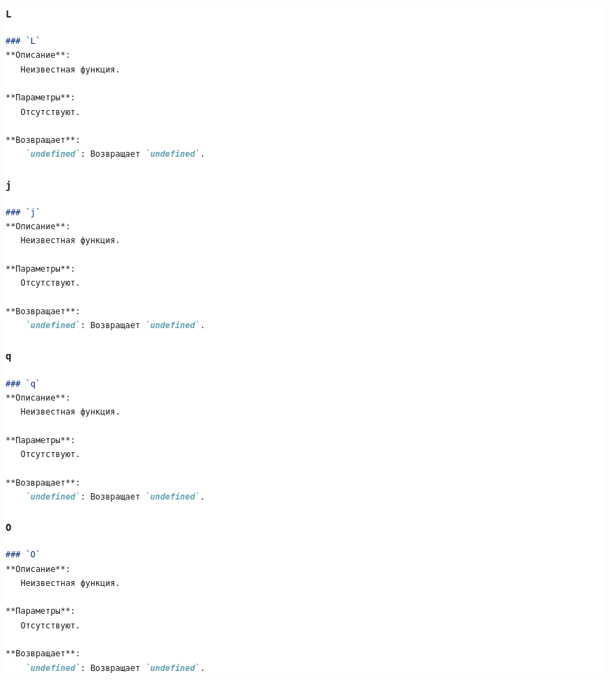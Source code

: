 ### `L`
```markdown
### `L`
**Описание**:
   Неизвестная функция.
    
**Параметры**:
   Отсутствуют.

**Возвращает**:
    `undefined`: Возвращает `undefined`.
```

### `j`
```markdown
### `j`
**Описание**:
   Неизвестная функция.
    
**Параметры**:
   Отсутствуют.

**Возвращает**:
    `undefined`: Возвращает `undefined`.
```

### `q`
```markdown
### `q`
**Описание**:
   Неизвестная функция.
    
**Параметры**:
   Отсутствуют.

**Возвращает**:
    `undefined`: Возвращает `undefined`.
```

### `O`
```markdown
### `O`
**Описание**:
   Неизвестная функция.
    
**Параметры**:
   Отсутствуют.

**Возвращает**:
    `undefined`: Возвращает `undefined`.
```
